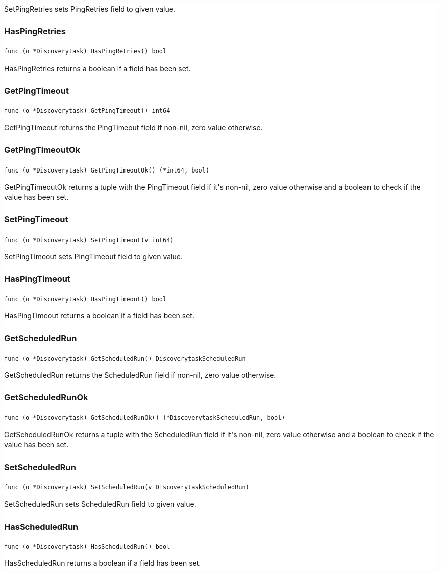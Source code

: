 SetPingRetries sets PingRetries field to given value.

### HasPingRetries

`func (o *Discoverytask) HasPingRetries() bool`

HasPingRetries returns a boolean if a field has been set.

### GetPingTimeout

`func (o *Discoverytask) GetPingTimeout() int64`

GetPingTimeout returns the PingTimeout field if non-nil, zero value otherwise.

### GetPingTimeoutOk

`func (o *Discoverytask) GetPingTimeoutOk() (*int64, bool)`

GetPingTimeoutOk returns a tuple with the PingTimeout field if it's non-nil, zero value otherwise
and a boolean to check if the value has been set.

### SetPingTimeout

`func (o *Discoverytask) SetPingTimeout(v int64)`

SetPingTimeout sets PingTimeout field to given value.

### HasPingTimeout

`func (o *Discoverytask) HasPingTimeout() bool`

HasPingTimeout returns a boolean if a field has been set.

### GetScheduledRun

`func (o *Discoverytask) GetScheduledRun() DiscoverytaskScheduledRun`

GetScheduledRun returns the ScheduledRun field if non-nil, zero value otherwise.

### GetScheduledRunOk

`func (o *Discoverytask) GetScheduledRunOk() (*DiscoverytaskScheduledRun, bool)`

GetScheduledRunOk returns a tuple with the ScheduledRun field if it's non-nil, zero value otherwise
and a boolean to check if the value has been set.

### SetScheduledRun

`func (o *Discoverytask) SetScheduledRun(v DiscoverytaskScheduledRun)`

SetScheduledRun sets ScheduledRun field to given value.

### HasScheduledRun

`func (o *Discoverytask) HasScheduledRun() bool`

HasScheduledRun returns a boolean if a field has been set.
